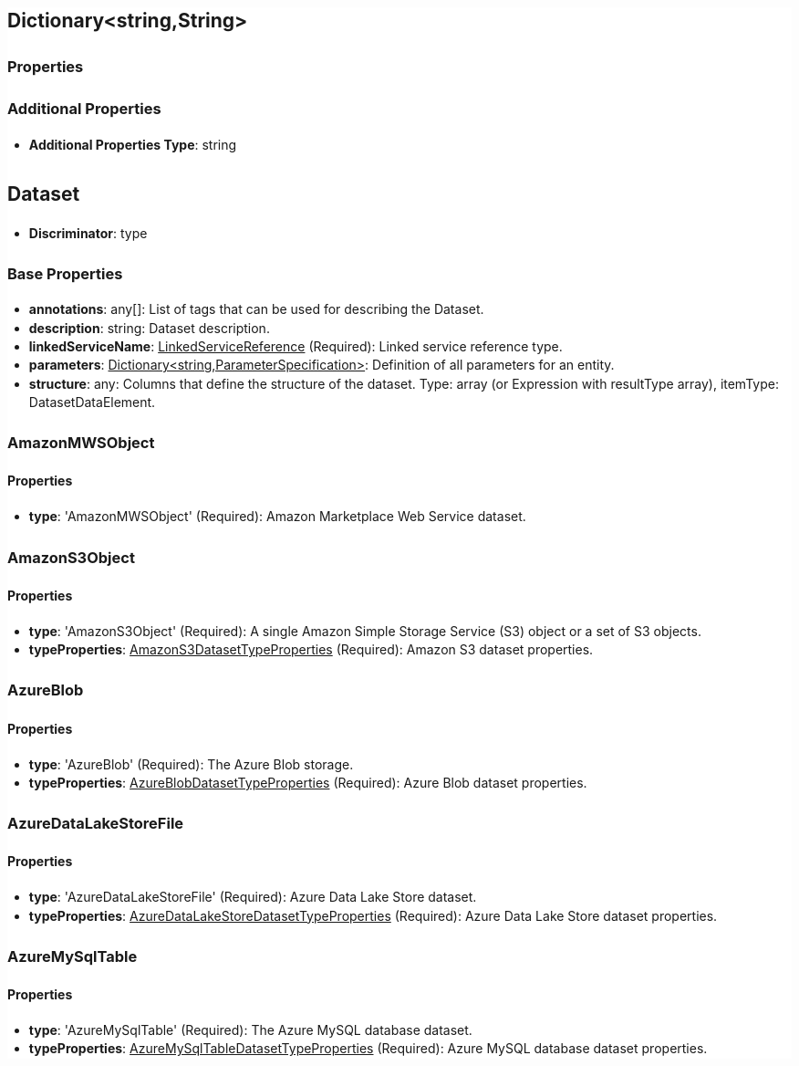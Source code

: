 ## Dictionary<string,String>
### Properties
### Additional Properties
* **Additional Properties Type**: string

## Dataset
* **Discriminator**: type
### Base Properties
* **annotations**: any[]: List of tags that can be used for describing the Dataset.
* **description**: string: Dataset description.
* **linkedServiceName**: [LinkedServiceReference](#linkedservicereference) (Required): Linked service reference type.
* **parameters**: [Dictionary<string,ParameterSpecification>](#dictionarystringparameterspecification): Definition of all parameters for an entity.
* **structure**: any: Columns that define the structure of the dataset. Type: array (or Expression with resultType array), itemType: DatasetDataElement.
### AmazonMWSObject
#### Properties
* **type**: 'AmazonMWSObject' (Required): Amazon Marketplace Web Service dataset.

### AmazonS3Object
#### Properties
* **type**: 'AmazonS3Object' (Required): A single Amazon Simple Storage Service (S3) object or a set of S3 objects.
* **typeProperties**: [AmazonS3DatasetTypeProperties](#amazons3datasettypeproperties) (Required): Amazon S3 dataset properties.

### AzureBlob
#### Properties
* **type**: 'AzureBlob' (Required): The Azure Blob storage.
* **typeProperties**: [AzureBlobDatasetTypeProperties](#azureblobdatasettypeproperties) (Required): Azure Blob dataset properties.

### AzureDataLakeStoreFile
#### Properties
* **type**: 'AzureDataLakeStoreFile' (Required): Azure Data Lake Store dataset.
* **typeProperties**: [AzureDataLakeStoreDatasetTypeProperties](#azuredatalakestoredatasettypeproperties) (Required): Azure Data Lake Store dataset properties.

### AzureMySqlTable
#### Properties
* **type**: 'AzureMySqlTable' (Required): The Azure MySQL database dataset.
* **typeProperties**: [AzureMySqlTableDatasetTypeProperties](#azuremysqltabledatasettypeproperties) (Required): Azure MySQL database dataset properties.
